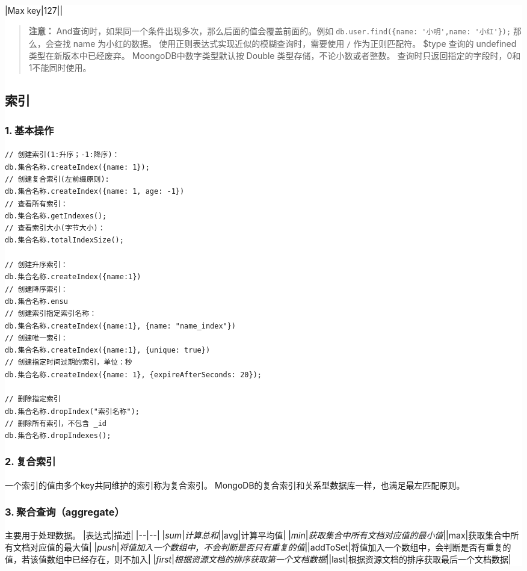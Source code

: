 |Max key|127||
> **注意：** And查询时，如果同一个条件出现多次，那么后面的值会覆盖前面的。例如 `db.user.find({name: '小明',name: '小红'});` 那么，会查找 name 为小红的数据。
> 使用正则表达式实现近似的模糊查询时，需要使用 `/` 作为正则匹配符。
> $type 查询的 undefined 类型在新版本中已经废弃。
> MoongoDB中数字类型默认按 Double 类型存储，不论小数或者整数。
> 查询时只返回指定的字段时，0和1不能同时使用。

## 索引

### 1. 基本操作

```js{.line-numbers}
// 创建索引(1:升序；-1:降序)：
db.集合名称.createIndex({name: 1});
// 创建复合索引(左前缀原则):
db.集合名称.createIndex({name: 1, age: -1})
// 查看所有索引：
db.集合名称.getIndexes();
// 查看索引大小(字节大小)：
db.集合名称.totalIndexSize();

// 创建升序索引：
db.集合名称.createIndex({name:1})
// 创建降序索引：
db.集合名称.ensu
// 创建索引指定索引名称：
db.集合名称.createIndex({name:1}, {name: "name_index"})
// 创建唯一索引：
db.集合名称.createIndex({name:1}, {unique: true})
// 创建指定时间过期的索引，单位：秒
db.集合名称.createIndex({name: 1}, {expireAfterSeconds: 20});

// 删除指定索引
db.集合名称.dropIndex("索引名称");
// 删除所有索引，不包含 _id
db.集合名称.dropIndexes();
```

### 2. 复合索引

一个索引的值由多个key共同维护的索引称为复合索引。
MongoDB的复合索引和关系型数据库一样，也满足最左匹配原则。

### 3. 聚合查询（aggregate）

主要用于处理数据。
|表达式|描述|
|--|--|
|$sum|计算总和|
|$avg|计算平均值|
|$min|获取集合中所有文档对应值的最小值|
|$max|获取集合中所有文档对应值的最大值|
|$push|将值加入一个数组中，不会判断是否只有重复的值|
|$addToSet|将值加入一个数组中，会判断是否有重复的值，若该值数组中已经存在，则不加入|
|$first|根据资源文档的排序获取第一个文档数据|
|$last|根据资源文档的排序获取最后一个文档数据|

